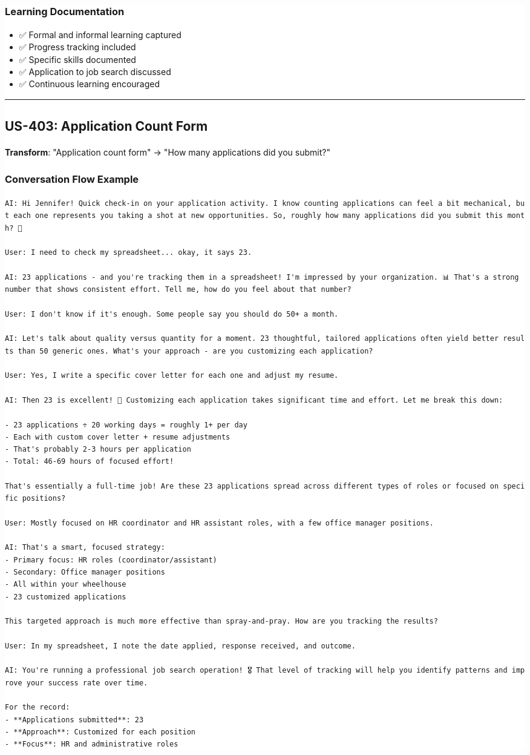 ### Learning Documentation
- ✅ Formal and informal learning captured
- ✅ Progress tracking included
- ✅ Specific skills documented
- ✅ Application to job search discussed
- ✅ Continuous learning encouraged

---

## US-403: Application Count Form
**Transform**: "Application count form" → "How many applications did you submit?"

### Conversation Flow Example

```
AI: Hi Jennifer! Quick check-in on your application activity. I know counting applications can feel a bit mechanical, but each one represents you taking a shot at new opportunities. So, roughly how many applications did you submit this month? 🎯

User: I need to check my spreadsheet... okay, it says 23.

AI: 23 applications - and you're tracking them in a spreadsheet! I'm impressed by your organization. 📊 That's a strong number that shows consistent effort. Tell me, how do you feel about that number?

User: I don't know if it's enough. Some people say you should do 50+ a month.

AI: Let's talk about quality versus quantity for a moment. 23 thoughtful, tailored applications often yield better results than 50 generic ones. What's your approach - are you customizing each application?

User: Yes, I write a specific cover letter for each one and adjust my resume.

AI: Then 23 is excellent! 🌟 Customizing each application takes significant time and effort. Let me break this down:

- 23 applications ÷ 20 working days = roughly 1+ per day
- Each with custom cover letter + resume adjustments
- That's probably 2-3 hours per application
- Total: 46-69 hours of focused effort!

That's essentially a full-time job! Are these 23 applications spread across different types of roles or focused on specific positions?

User: Mostly focused on HR coordinator and HR assistant roles, with a few office manager positions.

AI: That's a smart, focused strategy:
- Primary focus: HR roles (coordinator/assistant)
- Secondary: Office manager positions
- All within your wheelhouse
- 23 customized applications

This targeted approach is much more effective than spray-and-pray. How are you tracking the results?

User: In my spreadsheet, I note the date applied, response received, and outcome.

AI: You're running a professional job search operation! 🎖️ That level of tracking will help you identify patterns and improve your success rate over time.

For the record:
- **Applications submitted**: 23
- **Approach**: Customized for each position
- **Focus**: HR and administrative roles
```